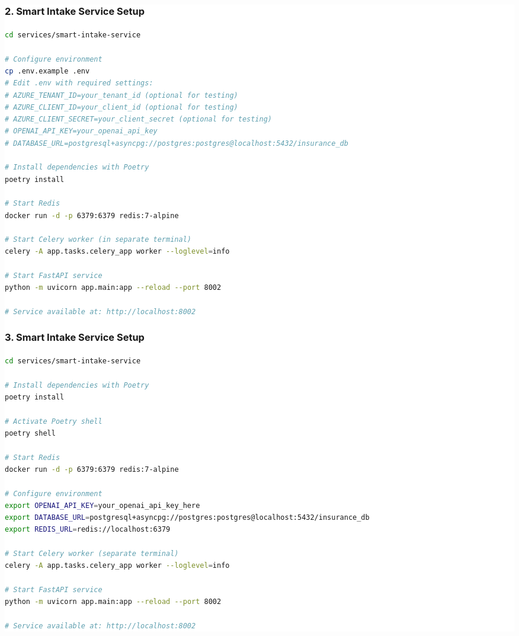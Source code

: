 ### **2. Smart Intake Service Setup**
```bash
cd services/smart-intake-service

# Configure environment
cp .env.example .env
# Edit .env with required settings:
# AZURE_TENANT_ID=your_tenant_id (optional for testing)
# AZURE_CLIENT_ID=your_client_id (optional for testing)
# AZURE_CLIENT_SECRET=your_client_secret (optional for testing)
# OPENAI_API_KEY=your_openai_api_key
# DATABASE_URL=postgresql+asyncpg://postgres:postgres@localhost:5432/insurance_db

# Install dependencies with Poetry
poetry install

# Start Redis
docker run -d -p 6379:6379 redis:7-alpine

# Start Celery worker (in separate terminal)
celery -A app.tasks.celery_app worker --loglevel=info

# Start FastAPI service
python -m uvicorn app.main:app --reload --port 8002

# Service available at: http://localhost:8002
```

### **3. Smart Intake Service Setup**
```bash
cd services/smart-intake-service

# Install dependencies with Poetry
poetry install

# Activate Poetry shell
poetry shell

# Start Redis
docker run -d -p 6379:6379 redis:7-alpine

# Configure environment
export OPENAI_API_KEY=your_openai_api_key_here
export DATABASE_URL=postgresql+asyncpg://postgres:postgres@localhost:5432/insurance_db
export REDIS_URL=redis://localhost:6379

# Start Celery worker (separate terminal)
celery -A app.tasks.celery_app worker --loglevel=info

# Start FastAPI service
python -m uvicorn app.main:app --reload --port 8002

# Service available at: http://localhost:8002
```
